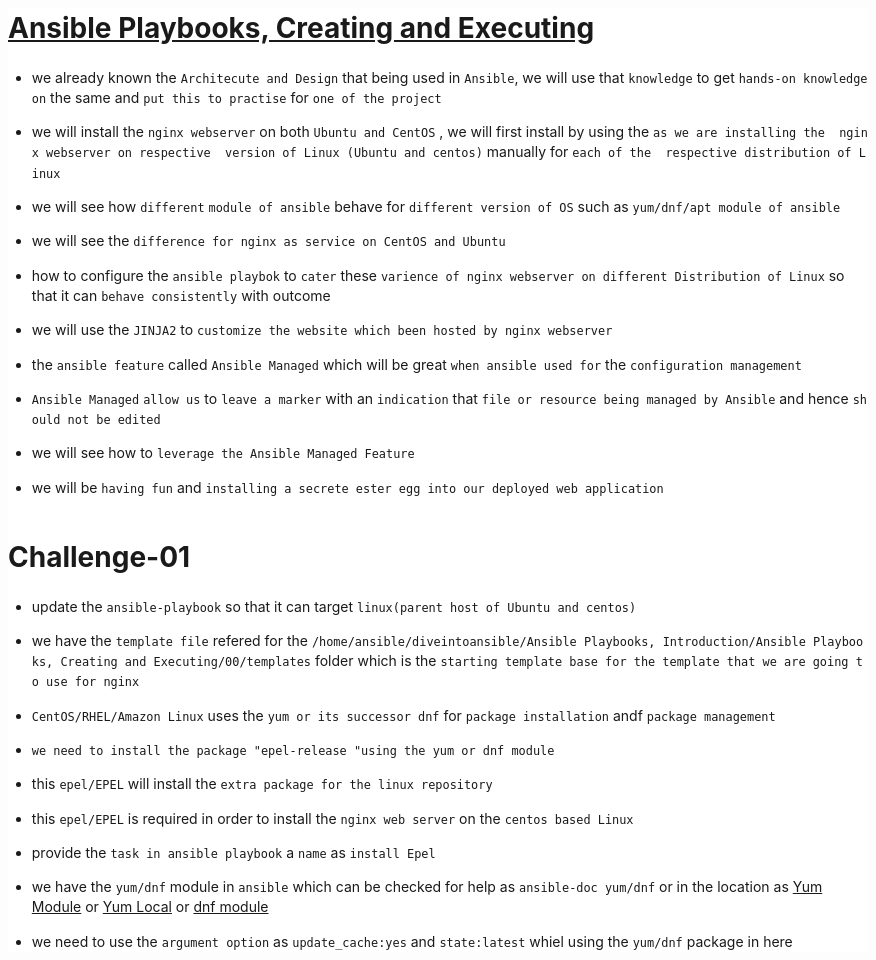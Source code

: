 # <ins>  Ansible Playbooks, Creating and Executing </ins> #

- we already known the `Architecute and Design` that being used in `Ansible`, we will use that `knowledge` to get `hands-on knowledge on` the same and `put this to practise` for `one of the project`

- we will install the `nginx webserver` on both `Ubuntu and CentOS` , we will first install by using the `as we are installing the  nginx webserver on respective  version of Linux (Ubuntu and centos)` manually for `each of the  respective distribution of Linux`

- we will see how `different` `module of ansible` behave for `different version of OS` such as `yum/dnf/apt module of ansible`

- we will see the `difference for nginx as service on CentOS and Ubuntu`

- how to configure the `ansible playbok` to `cater` these `varience of nginx webserver on different Distribution of Linux` so that it can `behave consistently` with outcome

- we will use the `JINJA2` to `customize the website which been hosted by nginx webserver`

- the `ansible feature` called `Ansible Managed` which will be great `when ansible used for` the `configuration management`

- `Ansible Managed` `allow us` to `leave a marker` with an `indication` that `file or resource being managed by Ansible` and hence `should not be edited`

- we will see how to `leverage the Ansible Managed Feature`

- we will be `having fun` and  `installing a secrete ester egg into our deployed web application`


# <iuns> Challenge-01 </ins> #

- update the `ansible-playbook` so that it can target `linux(parent host of Ubuntu and centos)`

- we have the `template file` refered for the `/home/ansible/diveintoansible/Ansible Playbooks, Introduction/Ansible Playbooks, Creating and Executing/00/templates` folder which is the `starting template base for the template that we are going to use for nginx`

- `CentOS/RHEL/Amazon Linux` uses the `yum or its successor dnf` for `package installation` andf `package management`

- `we need to install the package "epel-release "using the yum or dnf module`

- this `epel/EPEL` will install the `extra package for the linux repository`

- this `epel/EPEL` is required in order to install the `nginx web server` on the `centos based Linux`

- provide the `task in ansible playbook` a `name` as `install Epel`

- we have the `yum/dnf` module in `ansible` which can be checked for help as `ansible-doc yum/dnf` or in the location as [Yum Module](https://docs.ansible.com/ansible/latest/collections/ansible/builtin/yum_module.html) or [Yum Local](yum_modle_info.md) or [dnf module](https://docs.ansible.com/ansible/latest/collections/ansible/builtin/yum_module.html)

- we need to use the `argument option` as `update_cache:yes` and `state:latest` whiel using the `yum/dnf` package in here 

